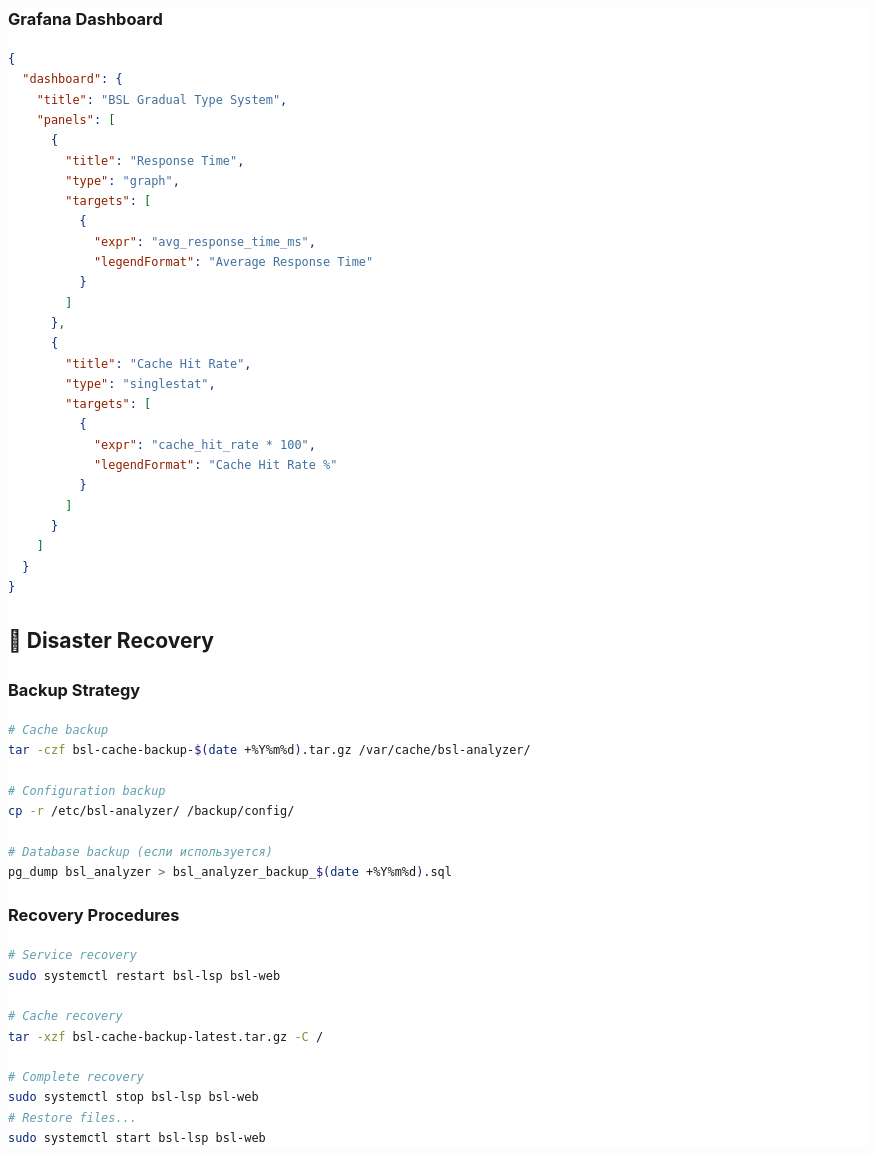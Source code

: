### Grafana Dashboard
```json
{
  "dashboard": {
    "title": "BSL Gradual Type System",
    "panels": [
      {
        "title": "Response Time",
        "type": "graph",
        "targets": [
          {
            "expr": "avg_response_time_ms",
            "legendFormat": "Average Response Time"
          }
        ]
      },
      {
        "title": "Cache Hit Rate", 
        "type": "singlestat",
        "targets": [
          {
            "expr": "cache_hit_rate * 100",
            "legendFormat": "Cache Hit Rate %"
          }
        ]
      }
    ]
  }
}
```

## 🚨 Disaster Recovery

### Backup Strategy
```bash
# Cache backup
tar -czf bsl-cache-backup-$(date +%Y%m%d).tar.gz /var/cache/bsl-analyzer/

# Configuration backup
cp -r /etc/bsl-analyzer/ /backup/config/

# Database backup (если используется)
pg_dump bsl_analyzer > bsl_analyzer_backup_$(date +%Y%m%d).sql
```

### Recovery Procedures
```bash
# Service recovery
sudo systemctl restart bsl-lsp bsl-web

# Cache recovery
tar -xzf bsl-cache-backup-latest.tar.gz -C /

# Complete recovery
sudo systemctl stop bsl-lsp bsl-web
# Restore files...
sudo systemctl start bsl-lsp bsl-web
```
